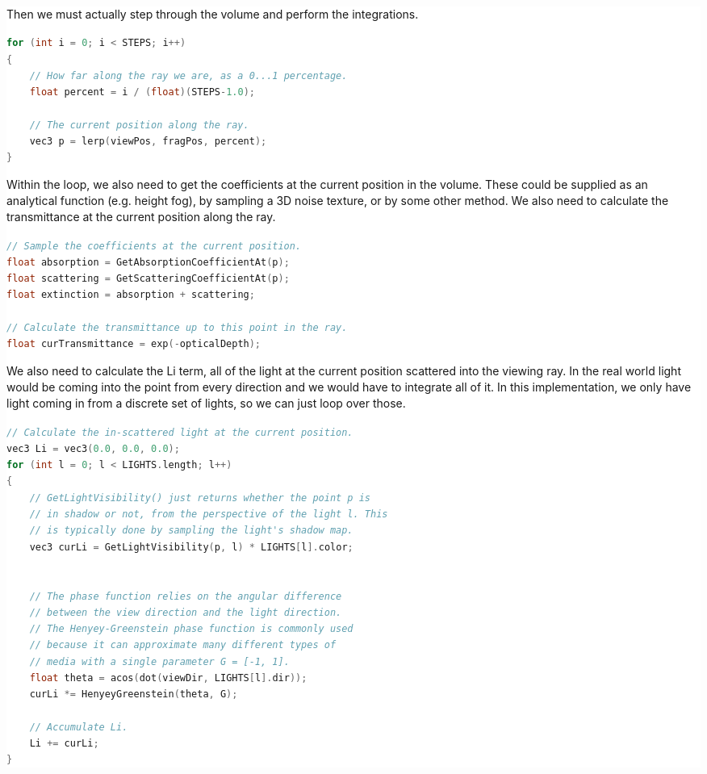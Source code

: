

Then we must actually step through the volume and perform the integrations.

```c
for (int i = 0; i < STEPS; i++)
{
    // How far along the ray we are, as a 0...1 percentage.
    float percent = i / (float)(STEPS-1.0);

    // The current position along the ray.
    vec3 p = lerp(viewPos, fragPos, percent);
}
```



Within the loop, we also need to get the coefficients at the current position in the volume. These could be supplied as an analytical function (e.g. height fog), by sampling a 3D noise texture, or by some other method. We also need to calculate the transmittance at the current position along the ray.

```c
// Sample the coefficients at the current position.
float absorption = GetAbsorptionCoefficientAt(p);
float scattering = GetScatteringCoefficientAt(p);
float extinction = absorption + scattering;

// Calculate the transmittance up to this point in the ray.
float curTransmittance = exp(-opticalDepth);
```



We also need to calculate the Li term, all of the light at the current position scattered into the viewing ray. In the real world light would be coming into the point from every direction and we would have to integrate all of it. In this implementation, we only have light coming in from a discrete set of lights, so we can just loop over those.

```c
// Calculate the in-scattered light at the current position.
vec3 Li = vec3(0.0, 0.0, 0.0);
for (int l = 0; l < LIGHTS.length; l++)
{
    // GetLightVisibility() just returns whether the point p is
    // in shadow or not, from the perspective of the light l. This
    // is typically done by sampling the light's shadow map.
    vec3 curLi = GetLightVisibility(p, l) * LIGHTS[l].color;


    // The phase function relies on the angular difference
    // between the view direction and the light direction.
    // The Henyey-Greenstein phase function is commonly used
    // because it can approximate many different types of
    // media with a single parameter G = [-1, 1].
    float theta = acos(dot(viewDir, LIGHTS[l].dir));
    curLi *= HenyeyGreenstein(theta, G);

    // Accumulate Li.
    Li += curLi;
}
```
